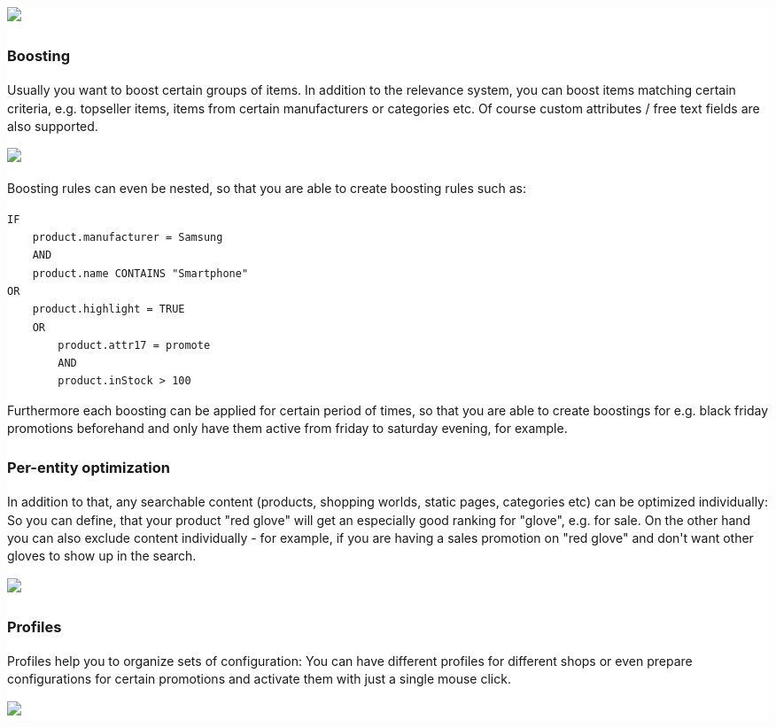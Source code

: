 <img src="{{ site.url }}/assets/img/search/relevance.png" style="width: 60%"/>


### Boosting
Usually you want to boost certain groups of items. In addition to the relevance system, you can boost items matching
certain criteria, e.g. topseller items, items from certain manufacturers or categories etc. Of course custom attributes / free
text fields are also supported.

<img src="{{ site.url }}/assets/img/search/boosting_detail.png" style="width: 60%"/>

Boosting rules can even be nested, so that you are able to create boosting rules such as:

```
IF
    product.manufacturer = Samsung
    AND
    product.name CONTAINS "Smartphone"
OR
    product.highlight = TRUE
    OR
        product.attr17 = promote
        AND
        product.inStock > 100
```

Furthermore each boosting can be applied for certain period of times, so that you are able to create boostings
for e.g. black friday promotions beforehand and only have them active from friday to saturday evening, for example.

### Per-entity optimization
In addition to that, any searchable content (products, shopping worlds, static pages, categories etc) can be optimized
individually: So you can define, that your product "red glove" will get an especially good ranking for "glove", e.g. for
sale. On the other hand you can also exclude content individually - for example, if you are having a sales promotion on
"red glove" and don't want other gloves to show up in the search.

<img src="{{ site.url }}/assets/img/search/per-entity.png" style="width: 60%"/>

### Profiles
Profiles help you to organize sets of configuration: You can have different profiles for different shops or even prepare
configurations for certain promotions and activate them with just a single mouse click.

<img src="{{ site.url }}/assets/img/search/profiles.png" style="width: 60%"/>
